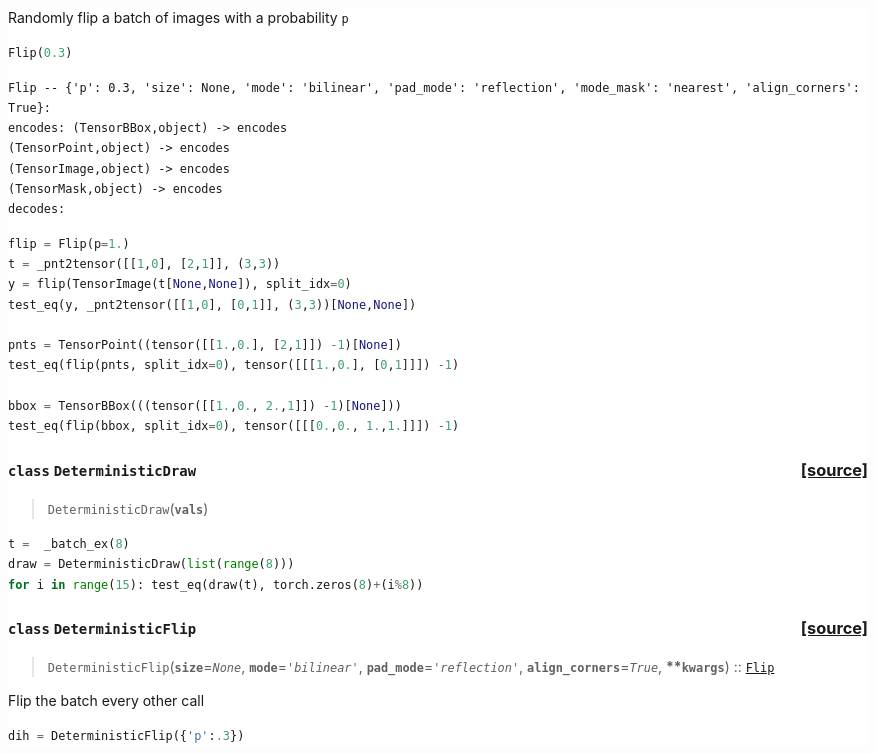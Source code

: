 Randomly flip a batch of images with a probability `p`


```python
Flip(0.3)
```




    Flip -- {'p': 0.3, 'size': None, 'mode': 'bilinear', 'pad_mode': 'reflection', 'mode_mask': 'nearest', 'align_corners': True}:
    encodes: (TensorBBox,object) -> encodes
    (TensorPoint,object) -> encodes
    (TensorImage,object) -> encodes
    (TensorMask,object) -> encodes
    decodes: 



```python
flip = Flip(p=1.)
t = _pnt2tensor([[1,0], [2,1]], (3,3))
y = flip(TensorImage(t[None,None]), split_idx=0)
test_eq(y, _pnt2tensor([[1,0], [0,1]], (3,3))[None,None])

pnts = TensorPoint((tensor([[1.,0.], [2,1]]) -1)[None])
test_eq(flip(pnts, split_idx=0), tensor([[[1.,0.], [0,1]]]) -1)

bbox = TensorBBox(((tensor([[1.,0., 2.,1]]) -1)[None]))
test_eq(flip(bbox, split_idx=0), tensor([[[0.,0., 1.,1.]]]) -1)
```


<h3 id="DeterministicDraw" class="doc_header"><code>class</code> <code>DeterministicDraw</code><a href="https://github.com/fastai/fastai/tree/master/fastai/vision/augment.py#L508" class="source_link" style="float:right">[source]</a></h3>

> <code>DeterministicDraw</code>(**`vals`**)




```python
t =  _batch_ex(8)
draw = DeterministicDraw(list(range(8)))
for i in range(15): test_eq(draw(t), torch.zeros(8)+(i%8))
```


<h3 id="DeterministicFlip" class="doc_header"><code>class</code> <code>DeterministicFlip</code><a href="https://github.com/fastai/fastai/tree/master/fastai/vision/augment.py#L516" class="source_link" style="float:right">[source]</a></h3>

> <code>DeterministicFlip</code>(**`size`**=*`None`*, **`mode`**=*`'bilinear'`*, **`pad_mode`**=*`'reflection'`*, **`align_corners`**=*`True`*, **\*\*`kwargs`**) :: [`Flip`](/vision.augment.html#Flip)

Flip the batch every other call


```python
dih = DeterministicFlip({'p':.3})
```
